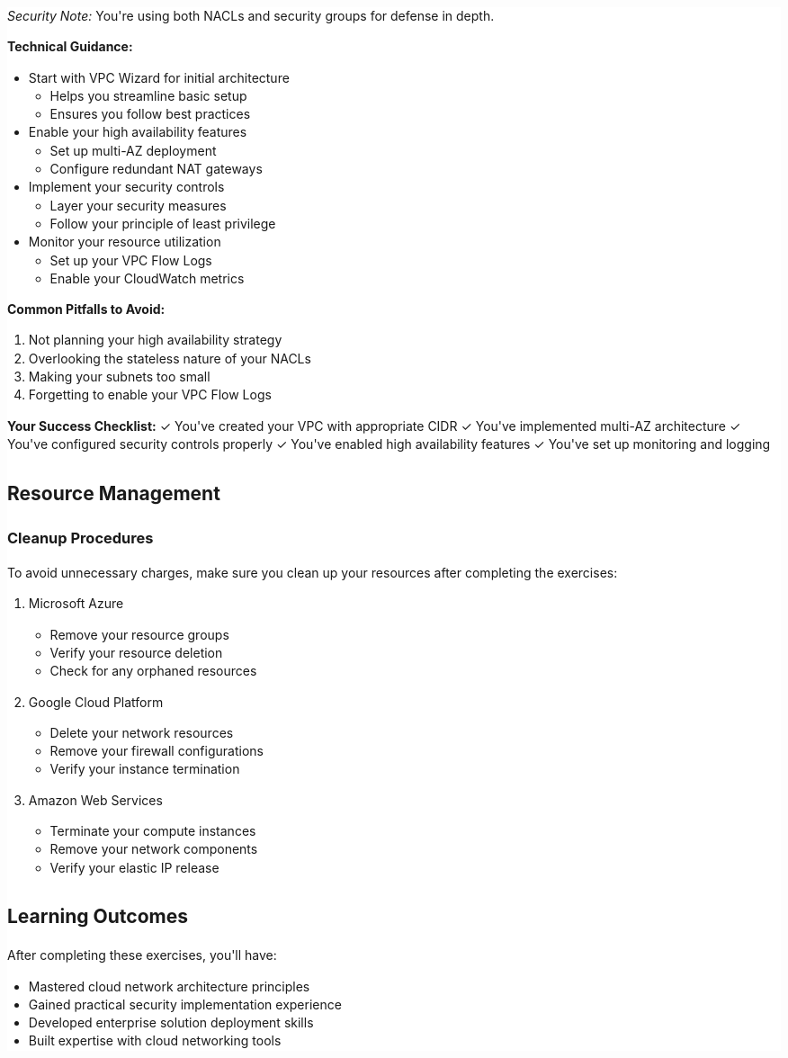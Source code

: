    *Security Note:* You're using both NACLs and security groups for defense in depth.

**Technical Guidance:**
- Start with VPC Wizard for initial architecture
  * Helps you streamline basic setup
  * Ensures you follow best practices
- Enable your high availability features
  * Set up multi-AZ deployment
  * Configure redundant NAT gateways
- Implement your security controls
  * Layer your security measures
  * Follow your principle of least privilege
- Monitor your resource utilization
  * Set up your VPC Flow Logs
  * Enable your CloudWatch metrics

**Common Pitfalls to Avoid:**
1. Not planning your high availability strategy
2. Overlooking the stateless nature of your NACLs
3. Making your subnets too small
4. Forgetting to enable your VPC Flow Logs

**Your Success Checklist:**
✓ You've created your VPC with appropriate CIDR
✓ You've implemented multi-AZ architecture
✓ You've configured security controls properly
✓ You've enabled high availability features
✓ You've set up monitoring and logging

## Resource Management

### Cleanup Procedures
To avoid unnecessary charges, make sure you clean up your resources after completing the exercises:

1. Microsoft Azure
   - Remove your resource groups
   - Verify your resource deletion
   - Check for any orphaned resources

2. Google Cloud Platform
   - Delete your network resources
   - Remove your firewall configurations
   - Verify your instance termination

3. Amazon Web Services
   - Terminate your compute instances
   - Remove your network components
   - Verify your elastic IP release

## Learning Outcomes
After completing these exercises, you'll have:
- Mastered cloud network architecture principles
- Gained practical security implementation experience
- Developed enterprise solution deployment skills
- Built expertise with cloud networking tools
